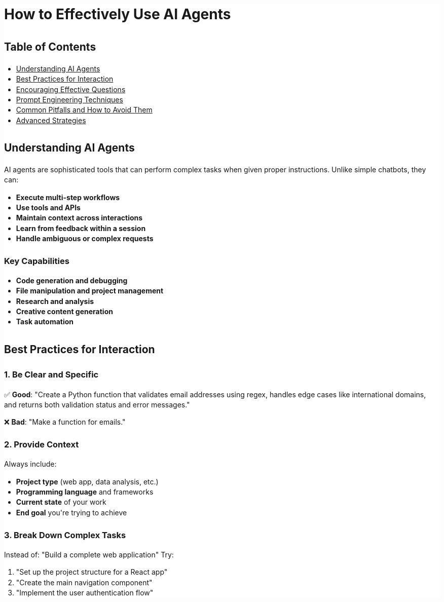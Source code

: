 # How to Effectively Use AI Agents

## Table of Contents
- [Understanding AI Agents](#understanding-ai-agents)
- [Best Practices for Interaction](#best-practices-for-interaction)
- [Encouraging Effective Questions](#encouraging-effective-questions)
- [Prompt Engineering Techniques](#prompt-engineering-techniques)
- [Common Pitfalls and How to Avoid Them](#common-pitfalls-and-how-to-avoid-them)
- [Advanced Strategies](#advanced-strategies)

## Understanding AI Agents

AI agents are sophisticated tools that can perform complex tasks when given proper instructions. Unlike simple chatbots, they can:

- **Execute multi-step workflows**
- **Use tools and APIs**
- **Maintain context across interactions**
- **Learn from feedback within a session**
- **Handle ambiguous or complex requests**

### Key Capabilities
- **Code generation and debugging**
- **File manipulation and project management**
- **Research and analysis**
- **Creative content generation**
- **Task automation**

## Best Practices for Interaction

### 1. Be Clear and Specific
✅ **Good**: "Create a Python function that validates email addresses using regex, handles edge cases like international domains, and returns both validation status and error messages."

❌ **Bad**: "Make a function for emails."

### 2. Provide Context
Always include:
- **Project type** (web app, data analysis, etc.)
- **Programming language** and frameworks
- **Current state** of your work
- **End goal** you're trying to achieve

### 3. Break Down Complex Tasks
Instead of: "Build a complete web application"
Try: 
1. "Set up the project structure for a React app"
2. "Create the main navigation component"
3. "Implement the user authentication flow"
